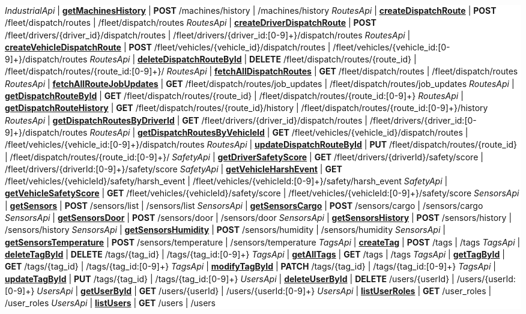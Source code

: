 *IndustrialApi* | [**getMachinesHistory**](docs/Api/IndustrialApi.md#getmachineshistory) | **POST** /machines/history | /machines/history
*RoutesApi* | [**createDispatchRoute**](docs/Api/RoutesApi.md#createdispatchroute) | **POST** /fleet/dispatch/routes | /fleet/dispatch/routes
*RoutesApi* | [**createDriverDispatchRoute**](docs/Api/RoutesApi.md#createdriverdispatchroute) | **POST** /fleet/drivers/{driver_id}/dispatch/routes | /fleet/drivers/{driver_id:[0-9]+}/dispatch/routes
*RoutesApi* | [**createVehicleDispatchRoute**](docs/Api/RoutesApi.md#createvehicledispatchroute) | **POST** /fleet/vehicles/{vehicle_id}/dispatch/routes | /fleet/vehicles/{vehicle_id:[0-9]+}/dispatch/routes
*RoutesApi* | [**deleteDispatchRouteById**](docs/Api/RoutesApi.md#deletedispatchroutebyid) | **DELETE** /fleet/dispatch/routes/{route_id} | /fleet/dispatch/routes/{route_id:[0-9]+}/
*RoutesApi* | [**fetchAllDispatchRoutes**](docs/Api/RoutesApi.md#fetchalldispatchroutes) | **GET** /fleet/dispatch/routes | /fleet/dispatch/routes
*RoutesApi* | [**fetchAllRouteJobUpdates**](docs/Api/RoutesApi.md#fetchallroutejobupdates) | **GET** /fleet/dispatch/routes/job_updates | /fleet/dispatch/routes/job_updates
*RoutesApi* | [**getDispatchRouteById**](docs/Api/RoutesApi.md#getdispatchroutebyid) | **GET** /fleet/dispatch/routes/{route_id} | /fleet/dispatch/routes/{route_id:[0-9]+}
*RoutesApi* | [**getDispatchRouteHistory**](docs/Api/RoutesApi.md#getdispatchroutehistory) | **GET** /fleet/dispatch/routes/{route_id}/history | /fleet/dispatch/routes/{route_id:[0-9]+}/history
*RoutesApi* | [**getDispatchRoutesByDriverId**](docs/Api/RoutesApi.md#getdispatchroutesbydriverid) | **GET** /fleet/drivers/{driver_id}/dispatch/routes | /fleet/drivers/{driver_id:[0-9]+}/dispatch/routes
*RoutesApi* | [**getDispatchRoutesByVehicleId**](docs/Api/RoutesApi.md#getdispatchroutesbyvehicleid) | **GET** /fleet/vehicles/{vehicle_id}/dispatch/routes | /fleet/vehicles/{vehicle_id:[0-9]+}/dispatch/routes
*RoutesApi* | [**updateDispatchRouteById**](docs/Api/RoutesApi.md#updatedispatchroutebyid) | **PUT** /fleet/dispatch/routes/{route_id} | /fleet/dispatch/routes/{route_id:[0-9]+}/
*SafetyApi* | [**getDriverSafetyScore**](docs/Api/SafetyApi.md#getdriversafetyscore) | **GET** /fleet/drivers/{driverId}/safety/score | /fleet/drivers/{driverId:[0-9]+}/safety/score
*SafetyApi* | [**getVehicleHarshEvent**](docs/Api/SafetyApi.md#getvehicleharshevent) | **GET** /fleet/vehicles/{vehicleId}/safety/harsh_event | /fleet/vehicles/{vehicleId:[0-9]+}/safety/harsh_event
*SafetyApi* | [**getVehicleSafetyScore**](docs/Api/SafetyApi.md#getvehiclesafetyscore) | **GET** /fleet/vehicles/{vehicleId}/safety/score | /fleet/vehicles/{vehicleId:[0-9]+}/safety/score
*SensorsApi* | [**getSensors**](docs/Api/SensorsApi.md#getsensors) | **POST** /sensors/list | /sensors/list
*SensorsApi* | [**getSensorsCargo**](docs/Api/SensorsApi.md#getsensorscargo) | **POST** /sensors/cargo | /sensors/cargo
*SensorsApi* | [**getSensorsDoor**](docs/Api/SensorsApi.md#getsensorsdoor) | **POST** /sensors/door | /sensors/door
*SensorsApi* | [**getSensorsHistory**](docs/Api/SensorsApi.md#getsensorshistory) | **POST** /sensors/history | /sensors/history
*SensorsApi* | [**getSensorsHumidity**](docs/Api/SensorsApi.md#getsensorshumidity) | **POST** /sensors/humidity | /sensors/humidity
*SensorsApi* | [**getSensorsTemperature**](docs/Api/SensorsApi.md#getsensorstemperature) | **POST** /sensors/temperature | /sensors/temperature
*TagsApi* | [**createTag**](docs/Api/TagsApi.md#createtag) | **POST** /tags | /tags
*TagsApi* | [**deleteTagById**](docs/Api/TagsApi.md#deletetagbyid) | **DELETE** /tags/{tag_id} | /tags/{tag_id:[0-9]+}
*TagsApi* | [**getAllTags**](docs/Api/TagsApi.md#getalltags) | **GET** /tags | /tags
*TagsApi* | [**getTagById**](docs/Api/TagsApi.md#gettagbyid) | **GET** /tags/{tag_id} | /tags/{tag_id:[0-9]+}
*TagsApi* | [**modifyTagById**](docs/Api/TagsApi.md#modifytagbyid) | **PATCH** /tags/{tag_id} | /tags/{tag_id:[0-9]+}
*TagsApi* | [**updateTagById**](docs/Api/TagsApi.md#updatetagbyid) | **PUT** /tags/{tag_id} | /tags/{tag_id:[0-9]+}
*UsersApi* | [**deleteUserById**](docs/Api/UsersApi.md#deleteuserbyid) | **DELETE** /users/{userId} | /users/{userId:[0-9]+}
*UsersApi* | [**getUserById**](docs/Api/UsersApi.md#getuserbyid) | **GET** /users/{userId} | /users/{userId:[0-9]+}
*UsersApi* | [**listUserRoles**](docs/Api/UsersApi.md#listuserroles) | **GET** /user_roles | /user_roles
*UsersApi* | [**listUsers**](docs/Api/UsersApi.md#listusers) | **GET** /users | /users
